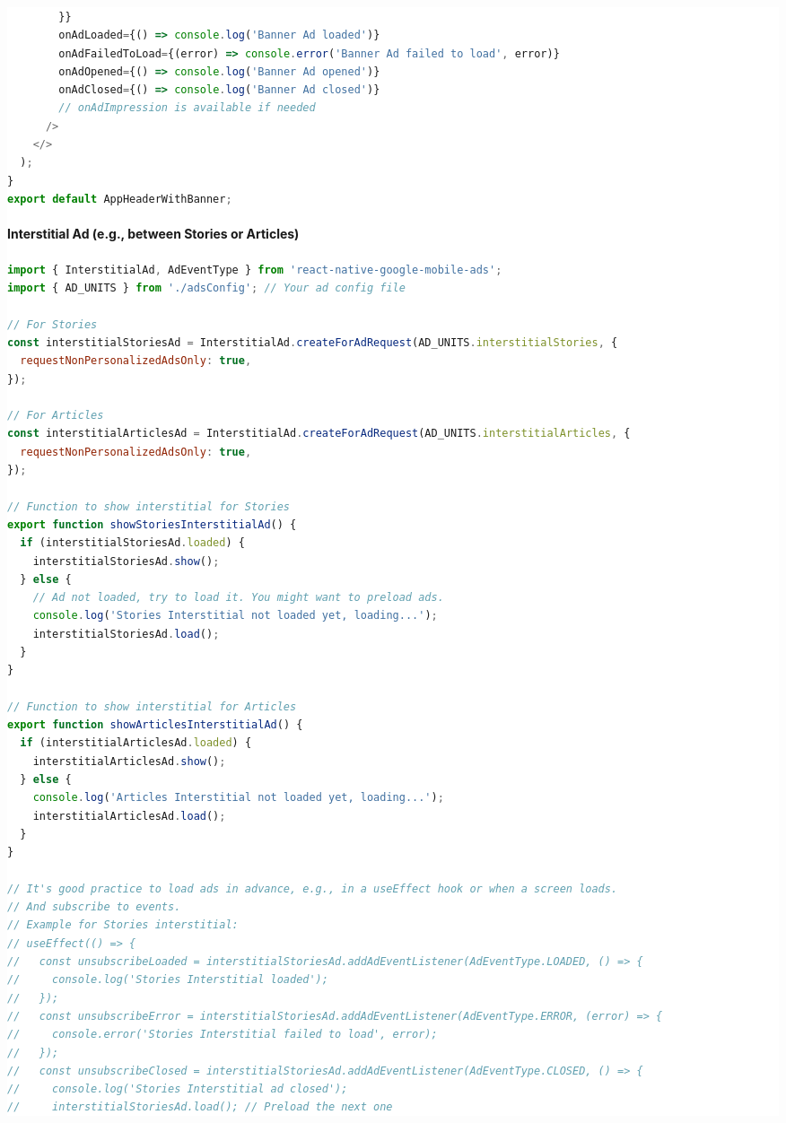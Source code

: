 ```javascript
        }}
        onAdLoaded={() => console.log('Banner Ad loaded')}
        onAdFailedToLoad={(error) => console.error('Banner Ad failed to load', error)}
        onAdOpened={() => console.log('Banner Ad opened')}
        onAdClosed={() => console.log('Banner Ad closed')}
        // onAdImpression is available if needed
      />
    </>
  );
}
export default AppHeaderWithBanner;
```

#### Interstitial Ad (e.g., between Stories or Articles)

```javascript
import { InterstitialAd, AdEventType } from 'react-native-google-mobile-ads';
import { AD_UNITS } from './adsConfig'; // Your ad config file

// For Stories
const interstitialStoriesAd = InterstitialAd.createForAdRequest(AD_UNITS.interstitialStories, {
  requestNonPersonalizedAdsOnly: true,
});

// For Articles
const interstitialArticlesAd = InterstitialAd.createForAdRequest(AD_UNITS.interstitialArticles, {
  requestNonPersonalizedAdsOnly: true,
});

// Function to show interstitial for Stories
export function showStoriesInterstitialAd() {
  if (interstitialStoriesAd.loaded) {
    interstitialStoriesAd.show();
  } else {
    // Ad not loaded, try to load it. You might want to preload ads.
    console.log('Stories Interstitial not loaded yet, loading...');
    interstitialStoriesAd.load();
  }
}

// Function to show interstitial for Articles
export function showArticlesInterstitialAd() {
  if (interstitialArticlesAd.loaded) {
    interstitialArticlesAd.show();
  } else {
    console.log('Articles Interstitial not loaded yet, loading...');
    interstitialArticlesAd.load();
  }
}

// It's good practice to load ads in advance, e.g., in a useEffect hook or when a screen loads.
// And subscribe to events.
// Example for Stories interstitial:
// useEffect(() => {
//   const unsubscribeLoaded = interstitialStoriesAd.addAdEventListener(AdEventType.LOADED, () => {
//     console.log('Stories Interstitial loaded');
//   });
//   const unsubscribeError = interstitialStoriesAd.addAdEventListener(AdEventType.ERROR, (error) => {
//     console.error('Stories Interstitial failed to load', error);
//   });
//   const unsubscribeClosed = interstitialStoriesAd.addAdEventListener(AdEventType.CLOSED, () => {
//     console.log('Stories Interstitial ad closed');
//     interstitialStoriesAd.load(); // Preload the next one
```